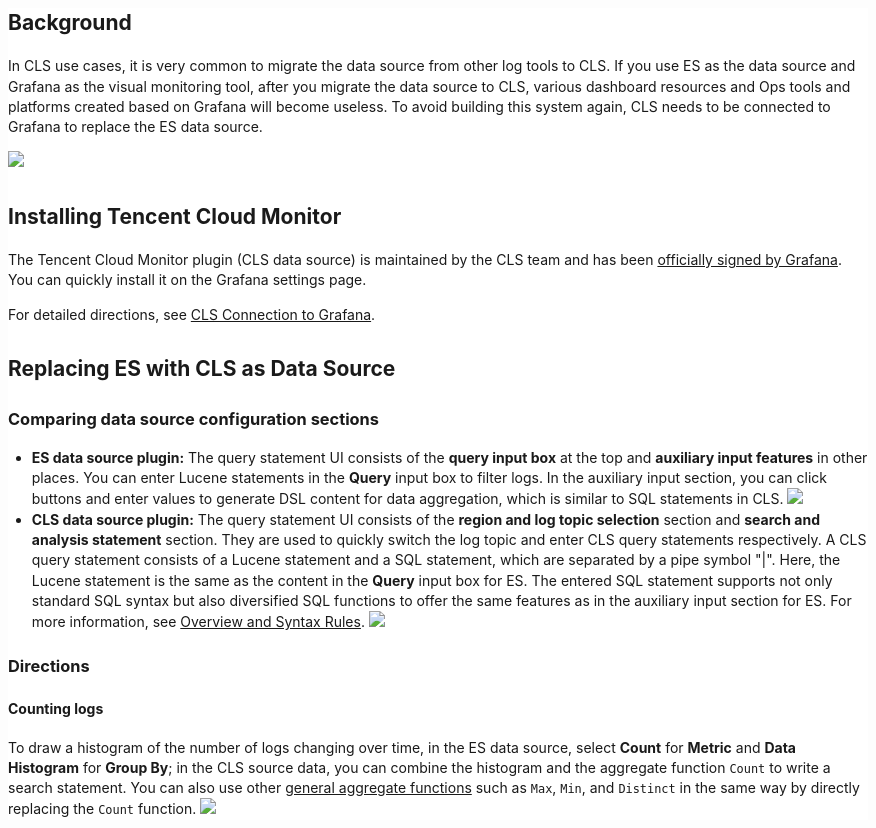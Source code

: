 ## Background

In CLS use cases, it is very common to migrate the data source from other log tools to CLS. If you use ES as the data source and Grafana as the visual monitoring tool, after you migrate the data source to CLS, various dashboard resources and Ops tools and platforms created based on Grafana will become useless. To avoid building this system again, CLS needs to be connected to Grafana to replace the ES data source.

<img src="https://qcloudimg.tencent-cloud.cn/raw/b26bfe6312c74eaf48a361f93a34515d.png" style="width: 35%"/>

## Installing Tencent Cloud Monitor

The Tencent Cloud Monitor plugin (CLS data source) is maintained by the CLS team and has been [officially signed by Grafana](https://grafana.com/grafana/plugins/tencentcloud-monitor-app/). You can quickly install it on the Grafana settings page.

For detailed directions, see [CLS Connection to Grafana](https://intl.cloud.tencent.com/document/product/614/39592).


## Replacing ES with CLS as Data Source

### Comparing data source configuration sections

- **ES data source plugin:** The query statement UI consists of the **query input box** at the top and **auxiliary input features** in other places. You can enter Lucene statements in the **Query** input box to filter logs. In the auxiliary input section, you can click buttons and enter values to generate DSL content for data aggregation, which is similar to SQL statements in CLS.
![](https://qcloudimg.tencent-cloud.cn/raw/295b6c3570d00f111b399203ddfca312.png)
- **CLS data source plugin:** The query statement UI consists of the **region and log topic selection** section and **search and analysis statement** section. They are used to quickly switch the log topic and enter CLS query statements respectively.
A CLS query statement consists of a Lucene statement and a SQL statement, which are separated by a pipe symbol "|". Here, the Lucene statement is the same as the content in the **Query** input box for ES. The entered SQL statement supports not only standard SQL syntax but also diversified SQL functions to offer the same features as in the auxiliary input section for ES. For more information, see [Overview and Syntax Rules](https://intl.cloud.tencent.com/document/product/614/37803).
![](https://qcloudimg.tencent-cloud.cn/raw/2cf2779d2fb88f1d59959a0bcdfa2918.png)


### Directions

#### Counting logs

To draw a histogram of the number of logs changing over time, in the ES data source, select **Count** for **Metric** and **Data Histogram** for **Group By**; in the CLS source data, you can combine the histogram and the aggregate function `Count` to write a search statement. You can also use other [general aggregate functions](https://intl.cloud.tencent.com/document/product/614/41995) such as `Max`, `Min`, and `Distinct` in the same way by directly replacing the `Count` function.
![](https://qcloudimg.tencent-cloud.cn/raw/e9dc944ac3161448f50d9c4209929bab.png)
